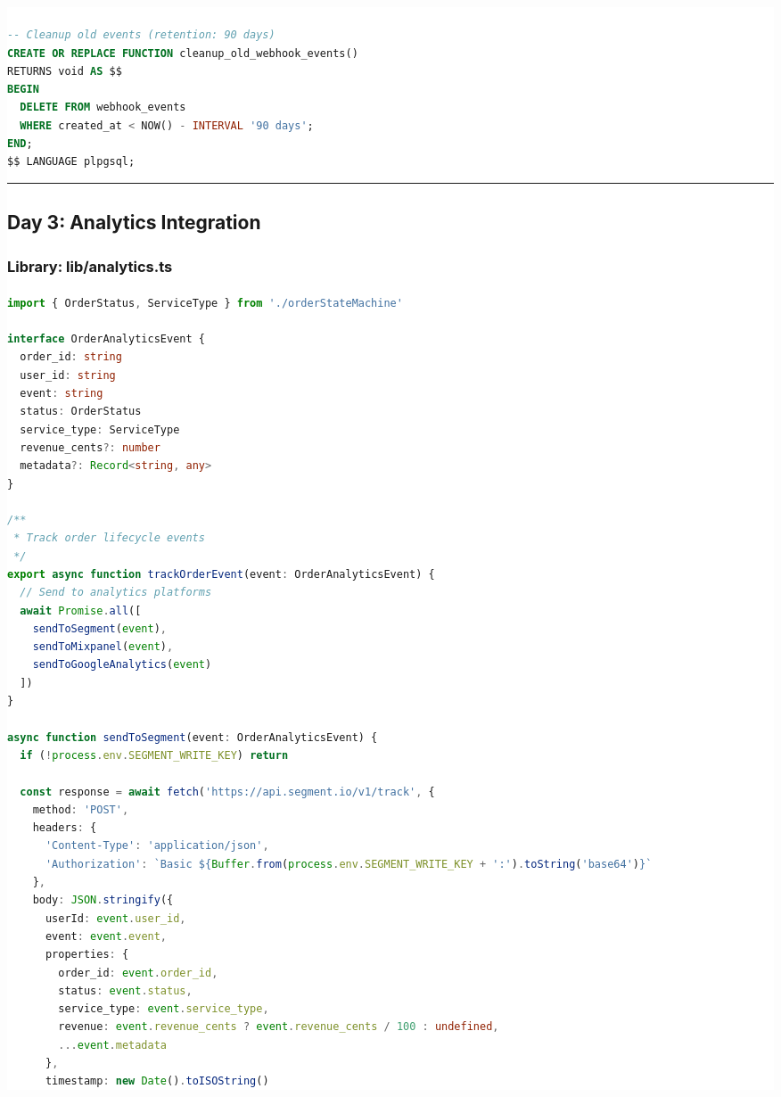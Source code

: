 ```sql

-- Cleanup old events (retention: 90 days)
CREATE OR REPLACE FUNCTION cleanup_old_webhook_events()
RETURNS void AS $$
BEGIN
  DELETE FROM webhook_events
  WHERE created_at < NOW() - INTERVAL '90 days';
END;
$$ LANGUAGE plpgsql;
```

---

## Day 3: Analytics Integration

### Library: lib/analytics.ts

```typescript
import { OrderStatus, ServiceType } from './orderStateMachine'

interface OrderAnalyticsEvent {
  order_id: string
  user_id: string
  event: string
  status: OrderStatus
  service_type: ServiceType
  revenue_cents?: number
  metadata?: Record<string, any>
}

/**
 * Track order lifecycle events
 */
export async function trackOrderEvent(event: OrderAnalyticsEvent) {
  // Send to analytics platforms
  await Promise.all([
    sendToSegment(event),
    sendToMixpanel(event),
    sendToGoogleAnalytics(event)
  ])
}

async function sendToSegment(event: OrderAnalyticsEvent) {
  if (!process.env.SEGMENT_WRITE_KEY) return
  
  const response = await fetch('https://api.segment.io/v1/track', {
    method: 'POST',
    headers: {
      'Content-Type': 'application/json',
      'Authorization': `Basic ${Buffer.from(process.env.SEGMENT_WRITE_KEY + ':').toString('base64')}`
    },
    body: JSON.stringify({
      userId: event.user_id,
      event: event.event,
      properties: {
        order_id: event.order_id,
        status: event.status,
        service_type: event.service_type,
        revenue: event.revenue_cents ? event.revenue_cents / 100 : undefined,
        ...event.metadata
      },
      timestamp: new Date().toISOString()
```